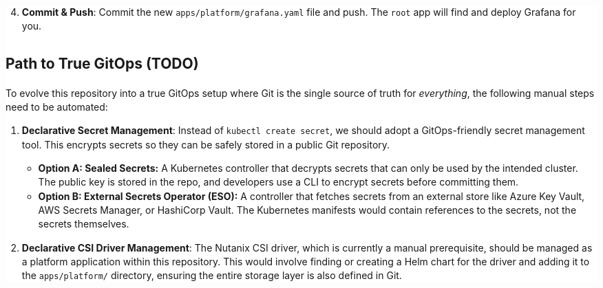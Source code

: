 4.  **Commit & Push**: Commit the new `apps/platform/grafana.yaml` file and push. The `root` app will find and deploy Grafana for you.

## Path to True GitOps (TODO)

To evolve this repository into a true GitOps setup where Git is the single source of truth for *everything*, the following manual steps need to be automated:

1.  **Declarative Secret Management**: Instead of `kubectl create secret`, we should adopt a GitOps-friendly secret management tool. This encrypts secrets so they can be safely stored in a public Git repository.
    *   **Option A: Sealed Secrets:** A Kubernetes controller that decrypts secrets that can only be used by the intended cluster. The public key is stored in the repo, and developers use a CLI to encrypt secrets before committing them.
    *   **Option B: External Secrets Operator (ESO):** A controller that fetches secrets from an external store like Azure Key Vault, AWS Secrets Manager, or HashiCorp Vault. The Kubernetes manifests would contain references to the secrets, not the secrets themselves.

2.  **Declarative CSI Driver Management**: The Nutanix CSI driver, which is currently a manual prerequisite, should be managed as a platform application within this repository. This would involve finding or creating a Helm chart for the driver and adding it to the `apps/platform/` directory, ensuring the entire storage layer is also defined in Git.